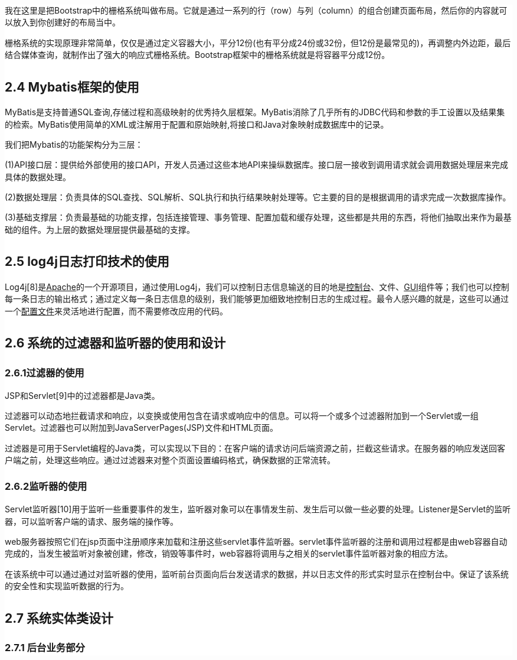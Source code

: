 我在这里是把Bootstrap中的栅格系统叫做布局。它就是通过一系列的行（row）与列（column）的组合创建页面布局，然后你的内容就可以放入到你创建好的布局当中。

栅格系统的实现原理非常简单，仅仅是通过定义容器大小，平分12份(也有平分成24份或32份，但12份是最常见的)，再调整内外边距，最后结合媒体查询，就制作出了强大的响应式栅格系统。Bootstrap框架中的栅格系统就是将容器平分成12份。

 

## 2.4 Mybatis框架的使用

MyBatis是支持普通SQL查询,存储过程和高级映射的优秀持久层框架。MyBatis消除了几乎所有的JDBC代码和参数的手工设置以及结果集的检索。MyBatis使用简单的XML或注解用于配置和原始映射,将接口和Java对象映射成数据库中的记录。

我们把Mybatis的功能架构分为三层：

(1)API接口层：提供给外部使用的接口API，开发人员通过这些本地API来操纵数据库。接口层一接收到调用请求就会调用数据处理层来完成具体的数据处理。

(2)数据处理层：负责具体的SQL查找、SQL解析、SQL执行和执行结果映射处理等。它主要的目的是根据调用的请求完成一次数据库操作。

(3)基础支撑层：负责最基础的功能支撑，包括连接管理、事务管理、配置加载和缓存处理，这些都是共用的东西，将他们抽取出来作为最基础的组件。为上层的数据处理层提供最基础的支撑。

 

## 2.5 log4j日志打印技术的使用

Log4j[8]是[Apache](https://baike.baidu.com/item/Apache/8512995)的一个开源项目，通过使用Log4j，我们可以控制日志信息输送的目的地是[控制台](https://baike.baidu.com/item/控制台/2438626)、文件、[GUI](https://baike.baidu.com/item/GUI)组件等；我们也可以控制每一条日志的输出格式；通过定义每一条日志信息的级别，我们能够更加细致地控制日志的生成过程。最令人感兴趣的就是，这些可以通过一个[配置文件](https://baike.baidu.com/item/配置文件/286550)来灵活地进行配置，而不需要修改应用的代码。

 

## 2.6 系统的过滤器和监听器的使用和设计

 

### 2.6.1过滤器的使用

JSP和Servlet[9]中的过滤器都是Java类。

过滤器可以动态地拦截请求和响应，以变换或使用包含在请求或响应中的信息。可以将一个或多个过滤器附加到一个Servlet或一组Servlet。过滤器也可以附加到JavaServerPages(JSP)文件和HTML页面。

过滤器是可用于Servlet编程的Java类，可以实现以下目的：在客户端的请求访问后端资源之前，拦截这些请求。在服务器的响应发送回客户端之前，处理这些响应。通过过滤器来对整个页面设置编码格式，确保数据的正常流转。

 

### 2.6.2监听器的使用

Servlet监听器[10]用于监听一些重要事件的发生，监听器对象可以在事情发生前、发生后可以做一些必要的处理。Listener是Servlet的监听器，可以监听客户端的请求、服务端的操作等。

web服务器按照它们在jsp页面中注册顺序来加载和注册这些servlet事件监听器。servlet事件监听器的注册和调用过程都是由web容器自动完成的，当发生被监听对象被创建，修改，销毁等事件时，web容器将调用与之相关的servlet事件监听器对象的相应方法。

在该系统中可以通过通过对监听器的使用，监听前台页面向后台发送请求的数据，并以日志文件的形式实时显示在控制台中。保证了该系统的安全性和实现监听数据的行为。

## 2.7 系统实体类设计

### 2.7.1 后台业务部分
